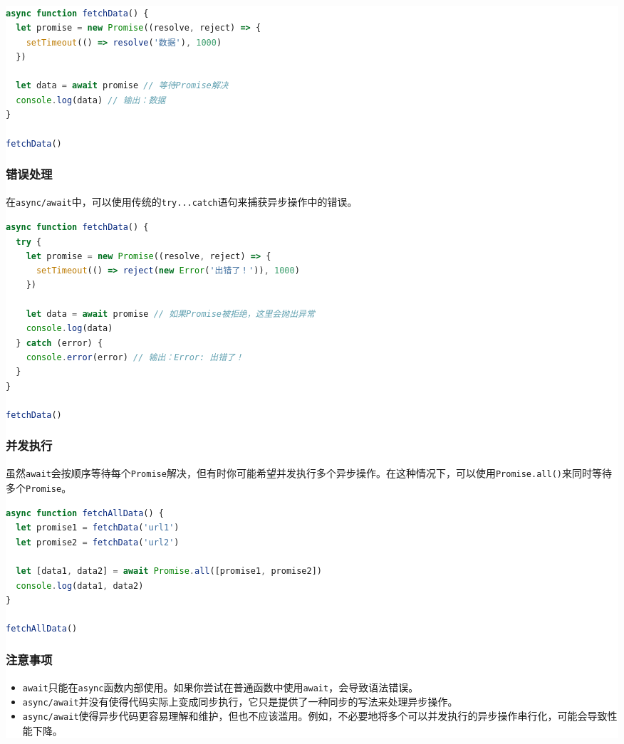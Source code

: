 ```javascript
async function fetchData() {
  let promise = new Promise((resolve, reject) => {
    setTimeout(() => resolve('数据'), 1000)
  })

  let data = await promise // 等待Promise解决
  console.log(data) // 输出：数据
}

fetchData()
```

### 错误处理

在`async/await`中，可以使用传统的`try...catch`语句来捕获异步操作中的错误。

```javascript
async function fetchData() {
  try {
    let promise = new Promise((resolve, reject) => {
      setTimeout(() => reject(new Error('出错了！')), 1000)
    })

    let data = await promise // 如果Promise被拒绝，这里会抛出异常
    console.log(data)
  } catch (error) {
    console.error(error) // 输出：Error: 出错了！
  }
}

fetchData()
```

### 并发执行

虽然`await`会按顺序等待每个`Promise`解决，但有时你可能希望并发执行多个异步操作。在这种情况下，可以使用`Promise.all()`来同时等待多个`Promise`。

```javascript
async function fetchAllData() {
  let promise1 = fetchData('url1')
  let promise2 = fetchData('url2')

  let [data1, data2] = await Promise.all([promise1, promise2])
  console.log(data1, data2)
}

fetchAllData()
```

### 注意事项

- `await`只能在`async`函数内部使用。如果你尝试在普通函数中使用`await`，会导致语法错误。
- `async/await`并没有使得代码实际上变成同步执行，它只是提供了一种同步的写法来处理异步操作。
- `async/await`使得异步代码更容易理解和维护，但也不应该滥用。例如，不必要地将多个可以并发执行的异步操作串行化，可能会导致性能下降。
